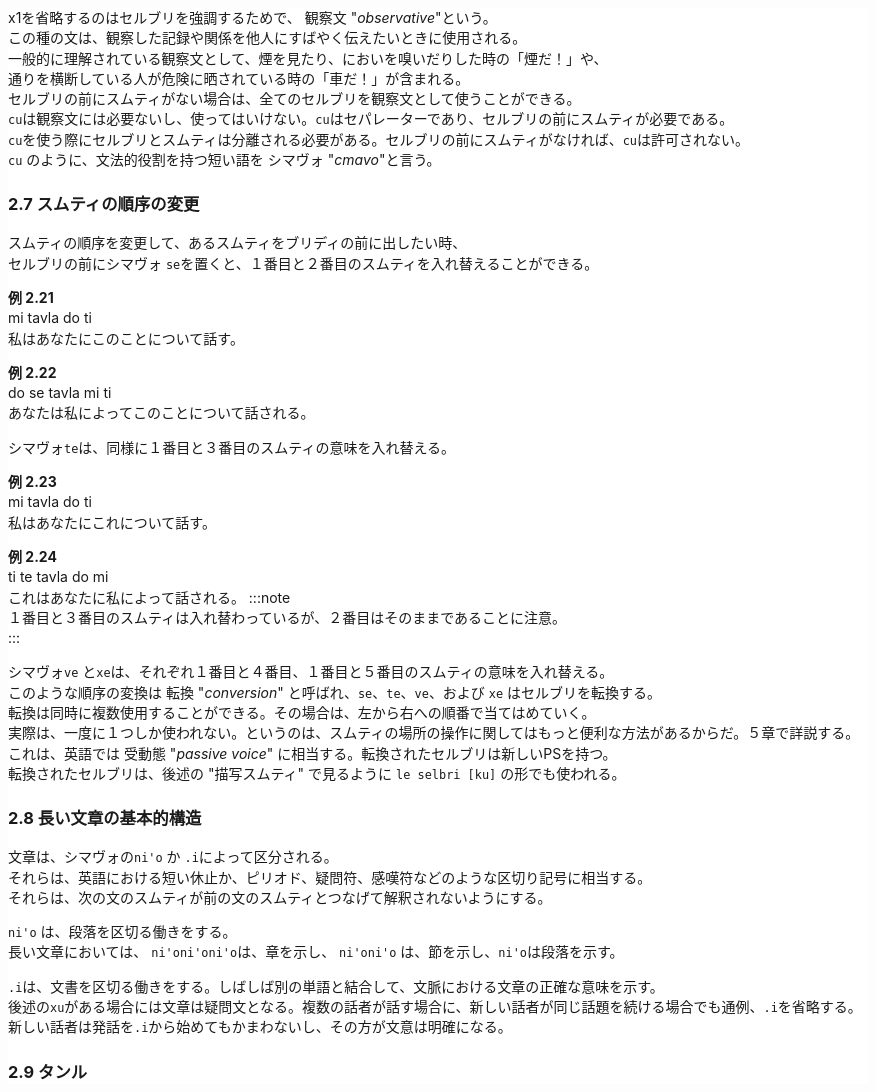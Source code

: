 x1を省略するのはセルブリを強調するためで、 観察文 "_observative_"という。  
この種の文は、観察した記録や関係を他人にすばやく伝えたいときに使用される。  
一般的に理解されている観察文として、煙を見たり、においを嗅いだりした時の「煙だ！」や、  
通りを横断している人が危険に晒されている時の「車だ！」が含まれる。  
セルブリの前にスムティがない場合は、全てのセルブリを観察文として使うことができる。  
`cu`は観察文には必要ないし、使ってはいけない。`cu`はセパレーターであり、セルブリの前にスムティが必要である。  
`cu`を使う際にセルブリとスムティは分離される必要がある。セルブリの前にスムティがなければ、`cu`は許可されない。  
`cu` のように、文法的役割を持つ短い語を シマヴォ "_cmavo_"と言う。  
  
### 2.7 スムティの順序の変更

スムティの順序を変更して、あるスムティをブリディの前に出したい時、  
セルブリの前にシマヴォ `se`を置くと、１番目と２番目のスムティを入れ替えることができる。  
  
**例 2.21**  
mi tavla do ti  
私はあなたにこのことについて話す。  
  
**例 2.22**  
do se tavla mi ti  
あなたは私によってこのことについて話される。
  
シマヴォ`te`は、同様に１番目と３番目のスムティの意味を入れ替える。  
  
**例 2.23**  
mi tavla do ti  
私はあなたにこれについて話す。  
  
**例 2.24**  
ti te tavla do mi    
これはあなたに私によって話される。
:::note  
１番目と３番目のスムティは入れ替わっているが、２番目はそのままであることに注意。  
:::
  
シマヴォ`ve` と`xe`は、それぞれ１番目と４番目、１番目と５番目のスムティの意味を入れ替える。  
このような順序の変換は 転換 "_conversion_" と呼ばれ、`se`、`te`、`ve`、および `xe` はセルブリを転換する。  
転換は同時に複数使用することができる。その場合は、左から右への順番で当てはめていく。  
実際は、一度に１つしか使われない。というのは、スムティの場所の操作に関してはもっと便利な方法があるからだ。５章で詳説する。  
これは、英語では 受動態 "_passive voice_" に相当する。転換されたセルブリは新しいPSを持つ。  
転換されたセルブリは、後述の "描写スムティ" で見るように `le selbri [ku]` の形でも使われる。  

### 2.8 長い文章の基本的構造
  
文章は、シマヴォの`ni'o` か `.i`によって区分される。  
それらは、英語における短い休止か、ピリオド、疑問符、感嘆符などのような区切り記号に相当する。  
それらは、次の文のスムティが前の文のスムティとつなげて解釈されないようにする。
  
`ni'o` は、段落を区切る働きをする。  
長い文章においては、 `ni'oni'oni'o`は、章を示し、 `ni'oni'o` は、節を示し、`ni'o`は段落を示す。  
  
`.i`は、文書を区切る働きをする。しばしば別の単語と結合して、文脈における文章の正確な意味を示す。  
後述の` xu `がある場合には文章は疑問文となる。複数の話者が話す場合に、新しい話者が同じ話題を続ける場合でも通例、`.i`を省略する。  
新しい話者は発話を`.i`から始めてもかまわないし、その方が文意は明確になる。
  
### 2.9 タンル
